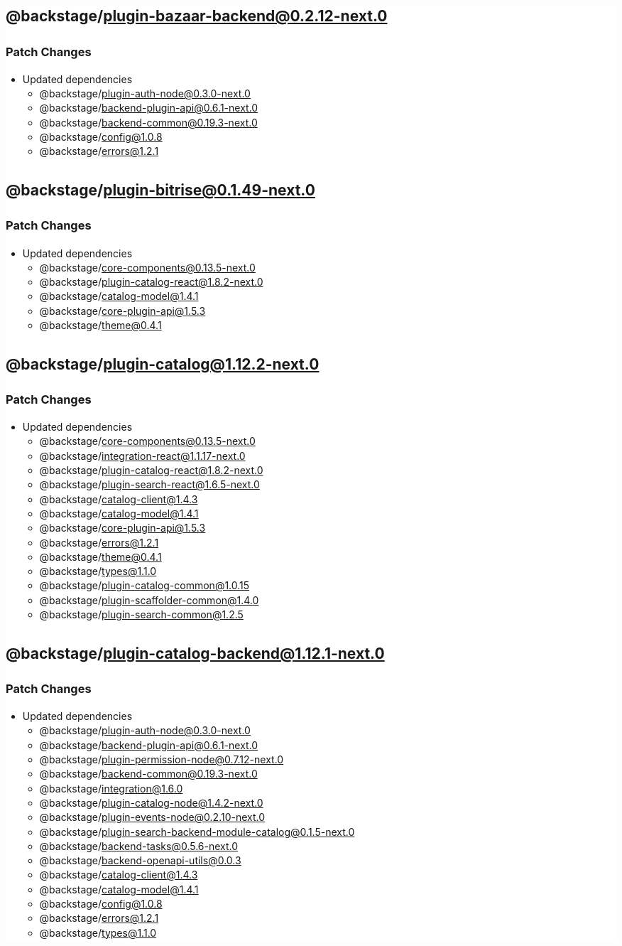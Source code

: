 ## @backstage/plugin-bazaar-backend@0.2.12-next.0

### Patch Changes

- Updated dependencies
  - @backstage/plugin-auth-node@0.3.0-next.0
  - @backstage/backend-plugin-api@0.6.1-next.0
  - @backstage/backend-common@0.19.3-next.0
  - @backstage/config@1.0.8
  - @backstage/errors@1.2.1

## @backstage/plugin-bitrise@0.1.49-next.0

### Patch Changes

- Updated dependencies
  - @backstage/core-components@0.13.5-next.0
  - @backstage/plugin-catalog-react@1.8.2-next.0
  - @backstage/catalog-model@1.4.1
  - @backstage/core-plugin-api@1.5.3
  - @backstage/theme@0.4.1

## @backstage/plugin-catalog@1.12.2-next.0

### Patch Changes

- Updated dependencies
  - @backstage/core-components@0.13.5-next.0
  - @backstage/integration-react@1.1.17-next.0
  - @backstage/plugin-catalog-react@1.8.2-next.0
  - @backstage/plugin-search-react@1.6.5-next.0
  - @backstage/catalog-client@1.4.3
  - @backstage/catalog-model@1.4.1
  - @backstage/core-plugin-api@1.5.3
  - @backstage/errors@1.2.1
  - @backstage/theme@0.4.1
  - @backstage/types@1.1.0
  - @backstage/plugin-catalog-common@1.0.15
  - @backstage/plugin-scaffolder-common@1.4.0
  - @backstage/plugin-search-common@1.2.5

## @backstage/plugin-catalog-backend@1.12.1-next.0

### Patch Changes

- Updated dependencies
  - @backstage/plugin-auth-node@0.3.0-next.0
  - @backstage/backend-plugin-api@0.6.1-next.0
  - @backstage/plugin-permission-node@0.7.12-next.0
  - @backstage/backend-common@0.19.3-next.0
  - @backstage/integration@1.6.0
  - @backstage/plugin-catalog-node@1.4.2-next.0
  - @backstage/plugin-events-node@0.2.10-next.0
  - @backstage/plugin-search-backend-module-catalog@0.1.5-next.0
  - @backstage/backend-tasks@0.5.6-next.0
  - @backstage/backend-openapi-utils@0.0.3
  - @backstage/catalog-client@1.4.3
  - @backstage/catalog-model@1.4.1
  - @backstage/config@1.0.8
  - @backstage/errors@1.2.1
  - @backstage/types@1.1.0